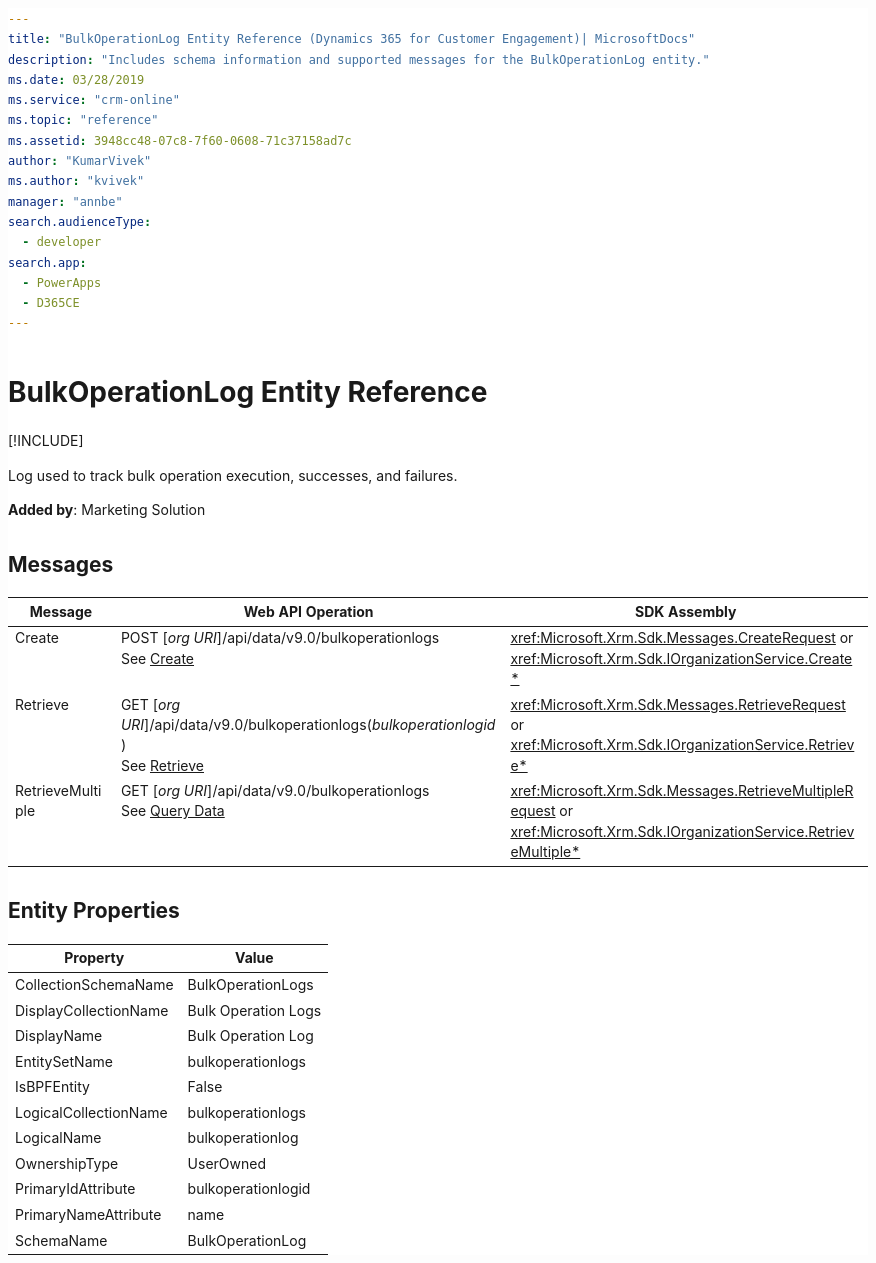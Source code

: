 ```yaml
---
title: "BulkOperationLog Entity Reference (Dynamics 365 for Customer Engagement)| MicrosoftDocs"
description: "Includes schema information and supported messages for the BulkOperationLog entity."
ms.date: 03/28/2019
ms.service: "crm-online"
ms.topic: "reference"
ms.assetid: 3948cc48-07c8-7f60-0608-71c37158ad7c
author: "KumarVivek"
ms.author: "kvivek"
manager: "annbe"
search.audienceType: 
  - developer
search.app: 
  - PowerApps
  - D365CE
---
```

# BulkOperationLog Entity Reference

[!INCLUDE[](../../includes/cc_applies_to_update_9_0_0.md)]

Log used to track bulk operation execution, successes, and failures.

**Added by**: Marketing Solution


## Messages

|Message|Web API Operation|SDK Assembly|
|-|-|-|
|Create|POST [*org URI*]/api/data/v9.0/bulkoperationlogs<br />See [Create](/powerapps/developer/common-data-service/webapi/create-entity-web-api)|<xref:Microsoft.Xrm.Sdk.Messages.CreateRequest> or <br /><xref:Microsoft.Xrm.Sdk.IOrganizationService.Create*>|
|Retrieve|GET [*org URI*]/api/data/v9.0/bulkoperationlogs(*bulkoperationlogid*)<br />See [Retrieve](/powerapps/developer/common-data-service/webapi/retrieve-entity-using-web-api)|<xref:Microsoft.Xrm.Sdk.Messages.RetrieveRequest> or <br /><xref:Microsoft.Xrm.Sdk.IOrganizationService.Retrieve*>|
|RetrieveMultiple|GET [*org URI*]/api/data/v9.0/bulkoperationlogs<br />See [Query Data](/powerapps/developer/common-data-service/webapi/query-data-web-api)|<xref:Microsoft.Xrm.Sdk.Messages.RetrieveMultipleRequest> or <br /><xref:Microsoft.Xrm.Sdk.IOrganizationService.RetrieveMultiple*>|

## Entity Properties

|Property|Value|
|--------|-----|
|CollectionSchemaName|BulkOperationLogs|
|DisplayCollectionName|Bulk Operation Logs|
|DisplayName|Bulk Operation Log|
|EntitySetName|bulkoperationlogs|
|IsBPFEntity|False|
|LogicalCollectionName|bulkoperationlogs|
|LogicalName|bulkoperationlog|
|OwnershipType|UserOwned|
|PrimaryIdAttribute|bulkoperationlogid|
|PrimaryNameAttribute|name|
|SchemaName|BulkOperationLog|
